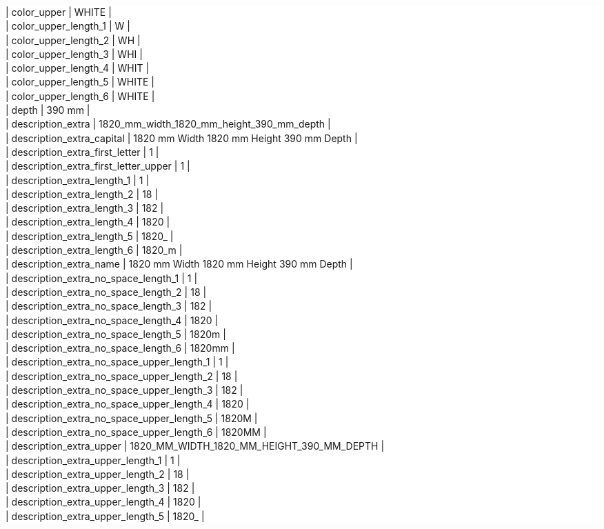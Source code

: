 | color_upper | WHITE |  
| color_upper_length_1 | W |  
| color_upper_length_2 | WH |  
| color_upper_length_3 | WHI |  
| color_upper_length_4 | WHIT |  
| color_upper_length_5 | WHITE |  
| color_upper_length_6 | WHITE |  
| depth | 390 mm |  
| description_extra | 1820_mm_width_1820_mm_height_390_mm_depth |  
| description_extra_capital | 1820 mm Width 1820 mm Height 390 mm Depth |  
| description_extra_first_letter | 1 |  
| description_extra_first_letter_upper | 1 |  
| description_extra_length_1 | 1 |  
| description_extra_length_2 | 18 |  
| description_extra_length_3 | 182 |  
| description_extra_length_4 | 1820 |  
| description_extra_length_5 | 1820_ |  
| description_extra_length_6 | 1820_m |  
| description_extra_name | 1820 mm Width 1820 mm Height 390 mm Depth |  
| description_extra_no_space_length_1 | 1 |  
| description_extra_no_space_length_2 | 18 |  
| description_extra_no_space_length_3 | 182 |  
| description_extra_no_space_length_4 | 1820 |  
| description_extra_no_space_length_5 | 1820m |  
| description_extra_no_space_length_6 | 1820mm |  
| description_extra_no_space_upper_length_1 | 1 |  
| description_extra_no_space_upper_length_2 | 18 |  
| description_extra_no_space_upper_length_3 | 182 |  
| description_extra_no_space_upper_length_4 | 1820 |  
| description_extra_no_space_upper_length_5 | 1820M |  
| description_extra_no_space_upper_length_6 | 1820MM |  
| description_extra_upper | 1820_MM_WIDTH_1820_MM_HEIGHT_390_MM_DEPTH |  
| description_extra_upper_length_1 | 1 |  
| description_extra_upper_length_2 | 18 |  
| description_extra_upper_length_3 | 182 |  
| description_extra_upper_length_4 | 1820 |  
| description_extra_upper_length_5 | 1820_ |  